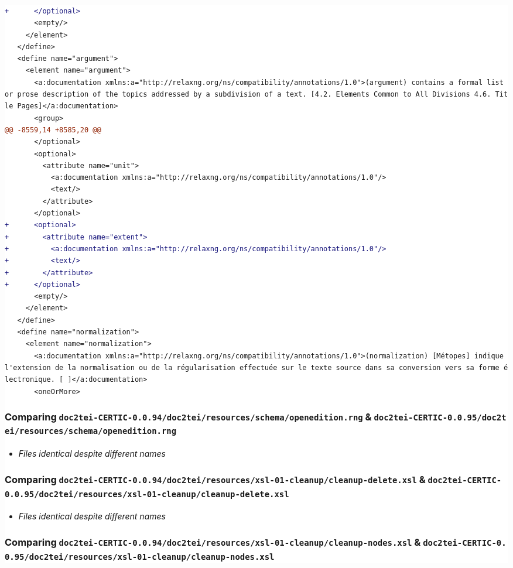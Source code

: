 ```diff
+      </optional>
       <empty/>
     </element>
   </define>
   <define name="argument">
     <element name="argument">
       <a:documentation xmlns:a="http://relaxng.org/ns/compatibility/annotations/1.0">(argument) contains a formal list or prose description of the topics addressed by a subdivision of a text. [4.2. Elements Common to All Divisions 4.6. Title Pages]</a:documentation>
       <group>
@@ -8559,14 +8585,20 @@
       </optional>
       <optional>
         <attribute name="unit">
           <a:documentation xmlns:a="http://relaxng.org/ns/compatibility/annotations/1.0"/>
           <text/>
         </attribute>
       </optional>
+      <optional>
+        <attribute name="extent">
+          <a:documentation xmlns:a="http://relaxng.org/ns/compatibility/annotations/1.0"/>
+          <text/>
+        </attribute>
+      </optional>
       <empty/>
     </element>
   </define>
   <define name="normalization">
     <element name="normalization">
       <a:documentation xmlns:a="http://relaxng.org/ns/compatibility/annotations/1.0">(normalization) [Métopes] indique l'extension de la normalisation ou de la régularisation effectuée sur le texte source dans sa conversion vers sa forme électronique. [ ]</a:documentation>
       <oneOrMore>
```

### Comparing `doc2tei-CERTIC-0.0.94/doc2tei/resources/schema/openedition.rng` & `doc2tei-CERTIC-0.0.95/doc2tei/resources/schema/openedition.rng`

 * *Files identical despite different names*

### Comparing `doc2tei-CERTIC-0.0.94/doc2tei/resources/xsl-01-cleanup/cleanup-delete.xsl` & `doc2tei-CERTIC-0.0.95/doc2tei/resources/xsl-01-cleanup/cleanup-delete.xsl`

 * *Files identical despite different names*

### Comparing `doc2tei-CERTIC-0.0.94/doc2tei/resources/xsl-01-cleanup/cleanup-nodes.xsl` & `doc2tei-CERTIC-0.0.95/doc2tei/resources/xsl-01-cleanup/cleanup-nodes.xsl`
